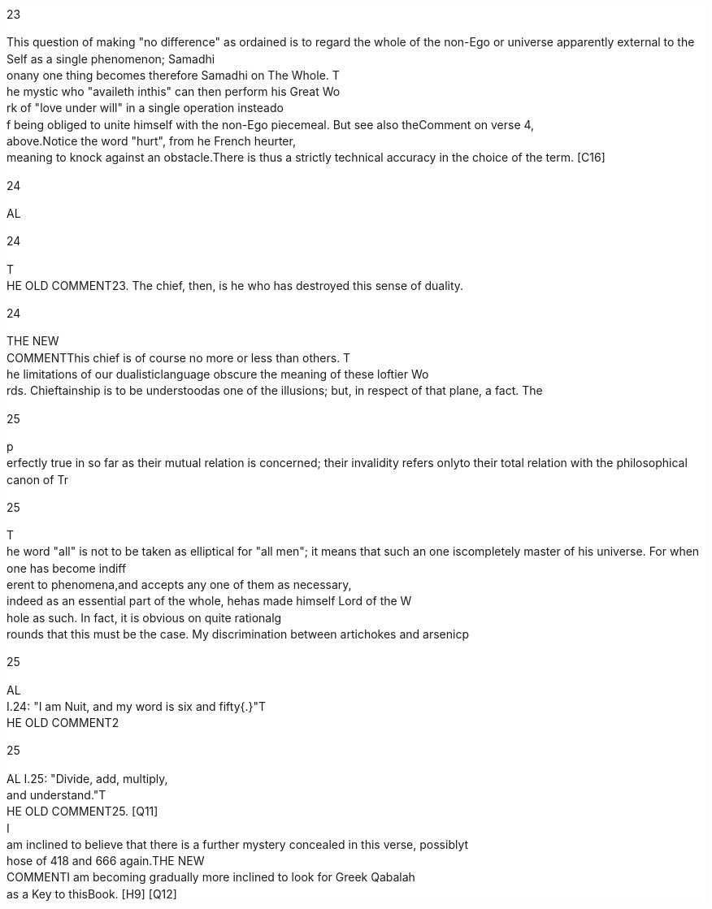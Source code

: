 23

This question of making "no difference" as ordained is to regard the whole of the non-Ego or universe apparently external to the Self as a single phenomenon; Samadhi   
onany one thing becomes therefore Samadhi on The Whole. T  
he mystic who "availeth inthis" can then perform his Great Wo  
rk of "love under will" in a single operation insteado  
f being obliged to unite himself with the non-Ego piecemeal. But see also theComment on verse 4,  
above.Notice the word "hurt", from he French heurter,  
meaning to knock against an obstacle.There is thus a strictly technical accuracy in the choice of the term. [C16]

24

AL 

24

T  
HE OLD COMMENT23. The chief, then, is he who has destroyed this sense of duality.

24

THE NEW   
COMMENTThis chief is of course no more or less than others. T  
he limitations of our dualisticlanguage obscure the meaning of these loftier Wo  
rds. Chieftainship is to be understoodas one of the illusions; but, in respect of that plane, a fact. The

25

p  
erfectly true in so far as their mutual relation is concerned; their invalidity refers onlyto their total relation with the philosophical canon of Tr

25

T  
he word "all" is not to be taken as elliptical for "all men"; it means that such an one iscompletely master of his universe. For when one has become indiff  
erent to phenomena,and accepts any one of them as necessary,  
indeed as an essential part of the whole, hehas made himself Lord of the W  
hole as such. In fact, it is obvious on quite rationalg  
rounds that this must be the case. My discrimination between artichokes and arsenicp

25

AL   
I.24: "I am Nuit, and my word is six and fifty{.}"T  
HE OLD COMMENT2

25

AL I.25: "Divide, add, multiply,  
and understand."T  
HE OLD COMMENT25. [Q11]  
I  
am inclined to believe that there is a further mystery concealed in this verse, possiblyt  
hose of 418 and 666 again.THE NEW   
COMMENTI am becoming gradually more inclined to look for Greek Qabalah   
as a Key to thisBook. [H9] [Q12]
